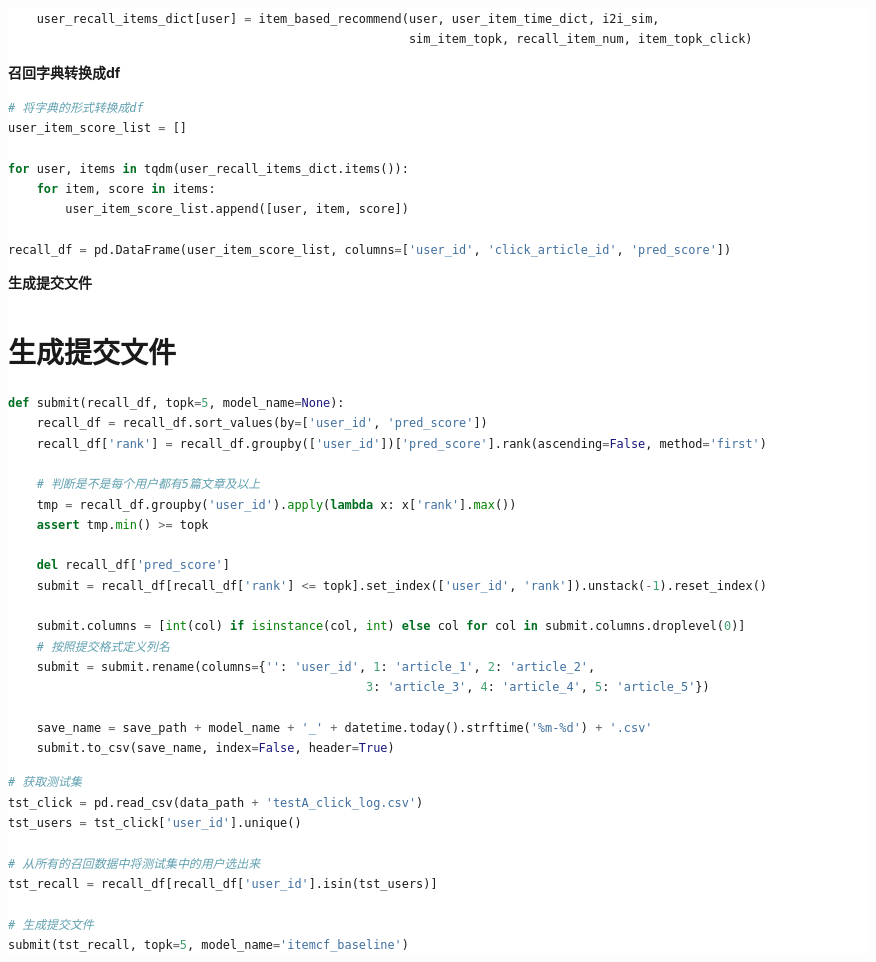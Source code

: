 ```python
    user_recall_items_dict[user] = item_based_recommend(user, user_item_time_dict, i2i_sim, 
                                                        sim_item_topk, recall_item_num, item_topk_click)
```
**召回字典转换成df**

```python
# 将字典的形式转换成df
user_item_score_list = []

for user, items in tqdm(user_recall_items_dict.items()):
    for item, score in items:
        user_item_score_list.append([user, item, score])

recall_df = pd.DataFrame(user_item_score_list, columns=['user_id', 'click_article_id', 'pred_score'])
```
**生成提交文件**


# 生成提交文件

```python
def submit(recall_df, topk=5, model_name=None):
    recall_df = recall_df.sort_values(by=['user_id', 'pred_score'])
    recall_df['rank'] = recall_df.groupby(['user_id'])['pred_score'].rank(ascending=False, method='first')
    
    # 判断是不是每个用户都有5篇文章及以上
    tmp = recall_df.groupby('user_id').apply(lambda x: x['rank'].max())
    assert tmp.min() >= topk
    
    del recall_df['pred_score']
    submit = recall_df[recall_df['rank'] <= topk].set_index(['user_id', 'rank']).unstack(-1).reset_index()
    
    submit.columns = [int(col) if isinstance(col, int) else col for col in submit.columns.droplevel(0)]
    # 按照提交格式定义列名
    submit = submit.rename(columns={'': 'user_id', 1: 'article_1', 2: 'article_2', 
                                                  3: 'article_3', 4: 'article_4', 5: 'article_5'})
    
    save_name = save_path + model_name + '_' + datetime.today().strftime('%m-%d') + '.csv'
    submit.to_csv(save_name, index=False, header=True)
```

```python
# 获取测试集
tst_click = pd.read_csv(data_path + 'testA_click_log.csv')
tst_users = tst_click['user_id'].unique()

# 从所有的召回数据中将测试集中的用户选出来
tst_recall = recall_df[recall_df['user_id'].isin(tst_users)]

# 生成提交文件
submit(tst_recall, topk=5, model_name='itemcf_baseline')
```
